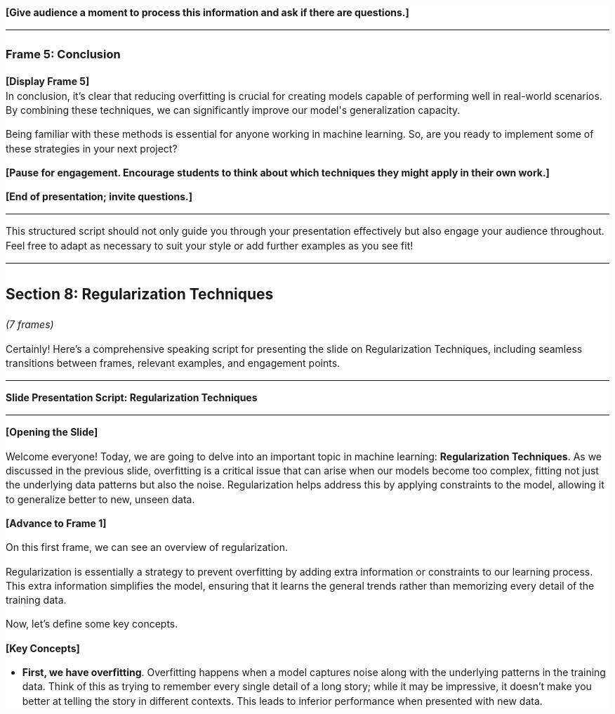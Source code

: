 **[Give audience a moment to process this information and ask if there are questions.]**

---

### Frame 5: Conclusion

**[Display Frame 5]**  
In conclusion, it’s clear that reducing overfitting is crucial for creating models capable of performing well in real-world scenarios. By combining these techniques, we can significantly improve our model's generalization capacity. 

Being familiar with these methods is essential for anyone working in machine learning. So, are you ready to implement some of these strategies in your next project?

**[Pause for engagement. Encourage students to think about which techniques they might apply in their own work.]**  

**[End of presentation; invite questions.]** 

---

This structured script should not only guide you through your presentation effectively but also engage your audience throughout. Feel free to adapt as necessary to suit your style or add further examples as you see fit!

---

## Section 8: Regularization Techniques
*(7 frames)*

Certainly! Here’s a comprehensive speaking script for presenting the slide on Regularization Techniques, including seamless transitions between frames, relevant examples, and engagement points.

---

**Slide Presentation Script: Regularization Techniques**

---

**[Opening the Slide]**

Welcome everyone! Today, we are going to delve into an important topic in machine learning: **Regularization Techniques**. As we discussed in the previous slide, overfitting is a critical issue that can arise when our models become too complex, fitting not just the underlying data patterns but also the noise. Regularization helps address this by applying constraints to the model, allowing it to generalize better to new, unseen data.

**[Advance to Frame 1]**

On this first frame, we can see an overview of regularization. 

Regularization is essentially a strategy to prevent overfitting by adding extra information or constraints to our learning process. This extra information simplifies the model, ensuring that it learns the general trends rather than memorizing every detail of the training data. 

Now, let’s define some key concepts. 

**[Key Concepts]**
- **First, we have overfitting**. Overfitting happens when a model captures noise along with the underlying patterns in the training data. Think of this as trying to remember every single detail of a long story; while it may be impressive, it doesn’t make you better at telling the story in different contexts. This leads to inferior performance when presented with new data.
  